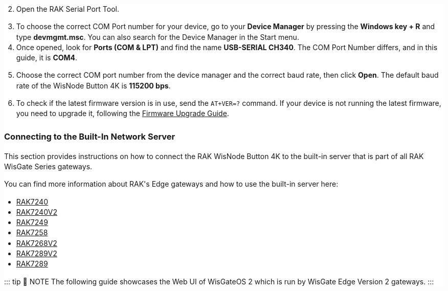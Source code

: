 2. Open the RAK Serial Port Tool.

<rk-img
    src="/assets/images/wisnode/rak7201-v2/quickstart/2.rak-serial-tool.png"
    width="80%"
    caption="RAK Serial Port Tool"
/>

3. To choose the correct COM Port number for your device, go to your **Device Manager** by pressing the **Windows key + R** and type **devmgmt.msc**. You can also search for the Device Manager in the Start menu.
4. Once opened, look for **Ports (COM & LPT)** and find the name **USB-SERIAL CH340**. The COM Port Number differs, and in this guide, it is **COM4**.

<rk-img
    src="/assets/images/wisnode/rak7201-v2/quickstart/3.device-manager.png"
    width="35%"
    caption="Device Manager"
/>

5. Choose the correct COM port number from the device manager and the correct baud rate, then click **Open**. The default baud rate of the WisNode Button 4K is **115200 bps**.

<rk-img
    src="/assets/images/wisnode/rak7201-v2/quickstart/4.com-port.png"
    width="80%"
    caption="Correct COM port and baud rate are chosen"
/>

6. To check if the latest firmware version is in use, send the `AT+VER=?` command. If your device is not running the latest firmware, you need to upgrade it, following the [Firmware Upgrade Guide](../Firmware-Upgrade-Guide/).

<rk-img
    src="/assets/images/wisnode/rak7201-v2/quickstart/5.check-firmware.png"
    width="80%"
    caption="Checking the firmware version"
/>


### Connecting to the Built-In Network Server

This section provides instructions on how to connect the RAK WisNode Button 4K to the built-in server that is part of all RAK WisGate Series gateways.

You can find more information about RAK's Edge gateways and how to use the built-in server here:

- [RAK7240](https://docs.rakwireless.com/Product-Categories/WisGate/RAK7240-V2/Quickstart/)
- [RAK7240V2](https://docs.rakwireless.com/Product-Categories/WisGate/RAK7240/Quickstart/)
- [RAK7249](https://docs.rakwireless.com/Product-Categories/WisGate/RAK7249/Quickstart/)
- [RAK7258](https://docs.rakwireless.com/Product-Categories/WisGate/RAK7258/Quickstart/)
- [RAK7268V2](https://docs.rakwireless.com/Product-Categories/WisGate/RAK7268-V2/Quickstart/)
- [RAK7289V2](https://docs.rakwireless.com/Product-Categories/WisGate/RAK7289-V2/Quickstart/)
- [RAK7289](https://docs.rakwireless.com/Product-Categories/WisGate/RAK7289/Quickstart/)

::: tip 📝 NOTE
The following guide showcases the Web UI of WisGateOS 2 which is run by WisGate Edge Version 2 gateways.
:::
